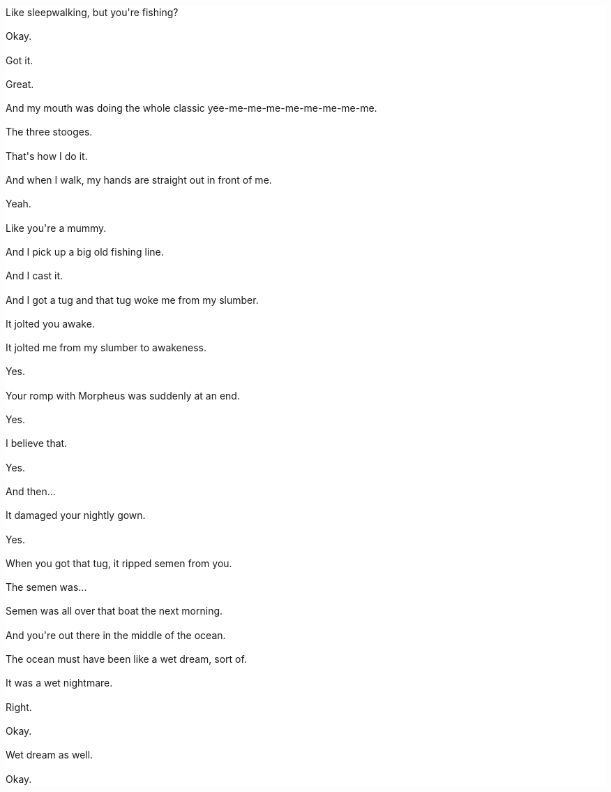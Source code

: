 Like sleepwalking, but you're fishing?

Okay.

Got it.

Great.

And my mouth was doing the whole classic yee-me-me-me-me-me-me-me-me.

The three stooges.

That's how I do it.

And when I walk, my hands are straight out in front of me.

Yeah.

Like you're a mummy.

And I pick up a big old fishing line.

And I cast it.

And I got a tug and that tug woke me from my slumber.

It jolted you awake.

It jolted me from my slumber to awakeness.

Yes.

Your romp with Morpheus was suddenly at an end.

Yes.

I believe that.

Yes.

And then...

It damaged your nightly gown.

Yes.

When you got that tug, it ripped semen from you.

The semen was...

Semen was all over that boat the next morning.

And you're out there in the middle of the ocean.

The ocean must have been like a wet dream, sort of.

It was a wet nightmare.

Right.

Okay.

Wet dream as well.

Okay.
